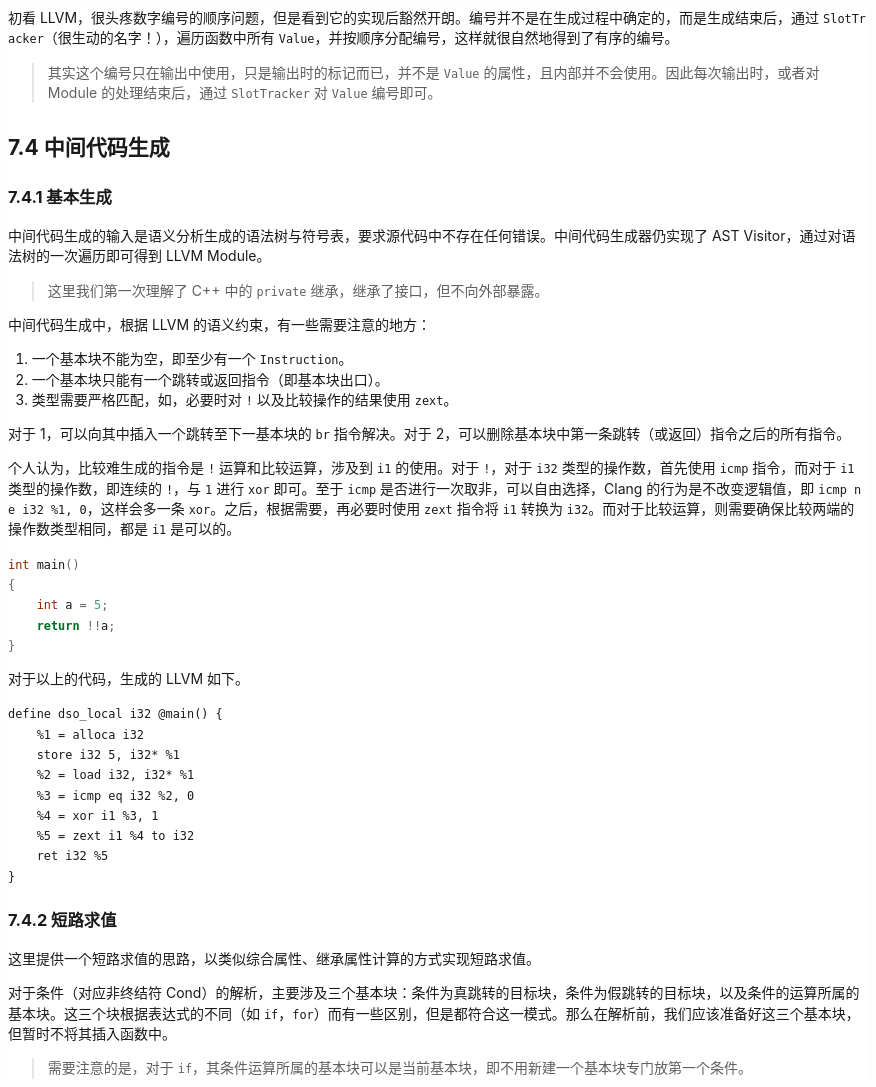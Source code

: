 初看 LLVM，很头疼数字编号的顺序问题，但是看到它的实现后豁然开朗。编号并不是在生成过程中确定的，而是生成结束后，通过 `SlotTracker`（很生动的名字！），遍历函数中所有 `Value`，并按顺序分配编号，这样就很自然地得到了有序的编号。

> 其实这个编号只在输出中使用，只是输出时的标记而已，并不是 `Value` 的属性，且内部并不会使用。因此每次输出时，或者对 Module 的处理结束后，通过 `SlotTracker` 对 `Value` 编号即可。

## 7.4 中间代码生成

### 7.4.1 基本生成

中间代码生成的输入是语义分析生成的语法树与符号表，要求源代码中不存在任何错误。中间代码生成器仍实现了 AST Visitor，通过对语法树的一次遍历即可得到 LLVM Module。

> 这里我们第一次理解了 C++ 中的 `private` 继承，继承了接口，但不向外部暴露。

中间代码生成中，根据 LLVM 的语义约束，有一些需要注意的地方：

1. 一个基本块不能为空，即至少有一个 `Instruction`。
2. 一个基本块只能有一个跳转或返回指令（即基本块出口）。
3. 类型需要严格匹配，如，必要时对 `!` 以及比较操作的结果使用 `zext`。

对于 1，可以向其中插入一个跳转至下一基本块的 `br` 指令解决。对于 2，可以删除基本块中第一条跳转（或返回）指令之后的所有指令。

个人认为，比较难生成的指令是 `!` 运算和比较运算，涉及到 `i1` 的使用。对于 `!`，对于 `i32` 类型的操作数，首先使用 `icmp` 指令，而对于 `i1` 类型的操作数，即连续的 `!`，与 `1` 进行 `xor` 即可。至于 `icmp` 是否进行一次取非，可以自由选择，Clang 的行为是不改变逻辑值，即 `icmp ne i32 %1, 0`，这样会多一条 `xor`。之后，根据需要，再必要时使用 `zext` 指令将 `i1` 转换为 `i32`。而对于比较运算，则需要确保比较两端的操作数类型相同，都是 `i1` 是可以的。

```c
int main()
{
    int a = 5;
    return !!a;
}
```

对于以上的代码，生成的 LLVM 如下。

```assembly
define dso_local i32 @main() {
    %1 = alloca i32
    store i32 5, i32* %1
    %2 = load i32, i32* %1
    %3 = icmp eq i32 %2, 0
    %4 = xor i1 %3, 1
    %5 = zext i1 %4 to i32
    ret i32 %5
}
```

### 7.4.2 短路求值

这里提供一个短路求值的思路，以类似综合属性、继承属性计算的方式实现短路求值。

对于条件（对应非终结符 Cond）的解析，主要涉及三个基本块：条件为真跳转的目标块，条件为假跳转的目标块，以及条件的运算所属的基本块。这三个块根据表达式的不同（如 `if`，`for`）而有一些区别，但是都符合这一模式。那么在解析前，我们应该准备好这三个基本块，但暂时不将其插入函数中。

> 需要注意的是，对于 `if`，其条件运算所属的基本块可以是当前基本块，即不用新建一个基本块专门放第一个条件。
